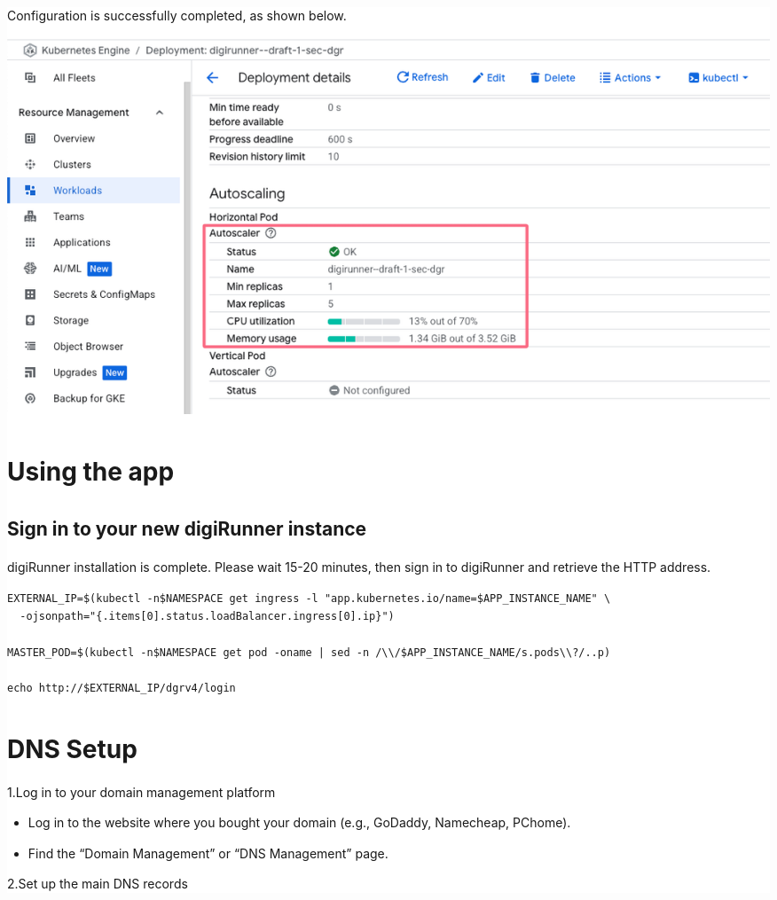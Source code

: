 Configuration is successfully completed, as shown below.

![031](resources/031.png)

# Using the app

## Sign in to your new digiRunner instance

digiRunner installation is complete. Please wait 15-20 minutes, then sign in to digiRunner and retrieve the HTTP address.

```shell
EXTERNAL_IP=$(kubectl -n$NAMESPACE get ingress -l "app.kubernetes.io/name=$APP_INSTANCE_NAME" \
  -ojsonpath="{.items[0].status.loadBalancer.ingress[0].ip}")

MASTER_POD=$(kubectl -n$NAMESPACE get pod -oname | sed -n /\\/$APP_INSTANCE_NAME/s.pods\\?/..p)

echo http://$EXTERNAL_IP/dgrv4/login
```

# DNS Setup

1.Log in to your domain management platform

- Log in to the website where you bought your domain (e.g., GoDaddy, Namecheap, PChome).

- Find the “Domain Management” or “DNS Management” page.

2.Set up the main DNS records
